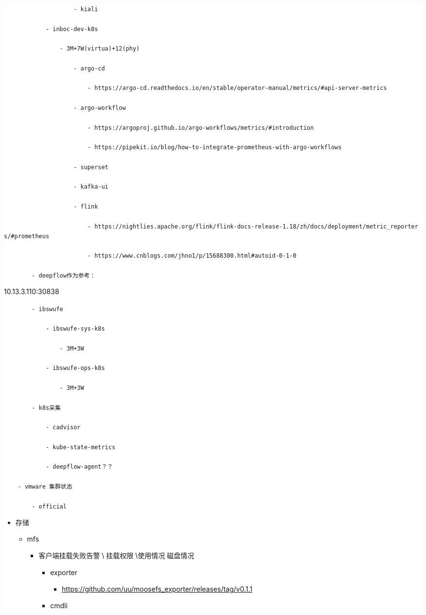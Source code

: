 						- kiali
	
				- inboc-dev-k8s
	
					- 3M+7W(virtua)+12(phy)
	
						- argo-cd
	
							- https://argo-cd.readthedocs.io/en/stable/operator-manual/metrics/#api-server-metrics
	
						- argo-workflow
	
							- https://argoproj.github.io/argo-workflows/metrics/#introduction
	
							- https://pipekit.io/blog/how-to-integrate-prometheus-with-argo-workflows
	
						- superset
	
						- kafka-ui
	
						- flink
	
							- https://nightlies.apache.org/flink/flink-docs-release-1.18/zh/docs/deployment/metric_reporters/#prometheus
	
							- https://www.cnblogs.com/jhno1/p/15688300.html#autoid-0-1-0
	
			- deepflow作为参考：

10.13.3.110:30838

			- ibswufe
	
				- ibswufe-sys-k8s
	
					- 3M+3W
	
				- ibswufe-ops-k8s
	
					- 3M+3W
	
			- k8s采集
	
				- cadvisor
	
				- kube-state-metrics
	
				- deepflow-agent？？
	
		- vmware 集群状态
	
			- official

- 存储

  - mfs

    - 客户端挂载失败告警 \ 挂载权限 \使用情况 磁盘情况

      - exporter

        - https://github.com/uu/moosefs_exporter/releases/tag/v0.1.1

      - cmdli
